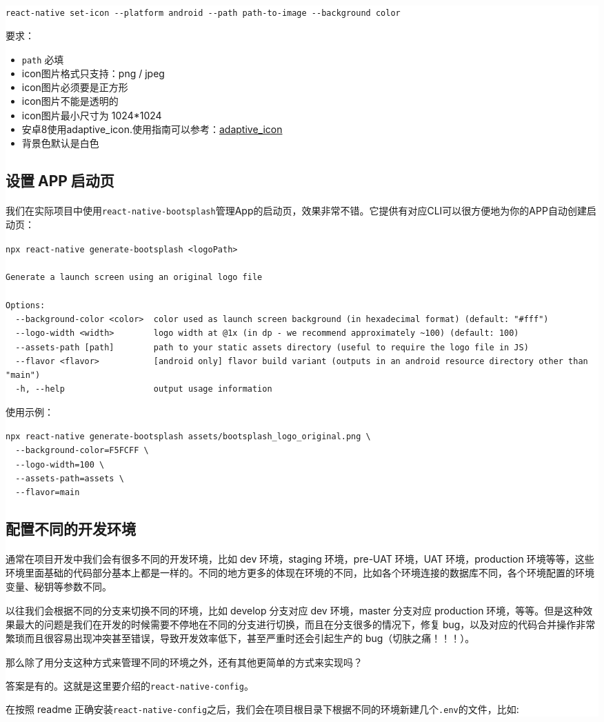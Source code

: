 ```code
react-native set-icon --platform android --path path-to-image --background color
```
要求：
- `path` 必填
- icon图片格式只支持：png / jpeg
- icon图片必须要是正方形
- icon图片不能是透明的
- icon图片最小尺寸为 1024*1024
- 安卓8使用adaptive_icon.使用指南可以参考：[adaptive_icon](https://medium.com/google-design/designing-adaptive-icons-515af294c783)
- 背景色默认是白色

## 设置 APP 启动页
我们在实际项目中使用`react-native-bootsplash`管理App的启动页，效果非常不错。它提供有对应CLI可以很方便地为你的APP自动创建启动页：
```code
npx react-native generate-bootsplash <logoPath>

Generate a launch screen using an original logo file

Options:
  --background-color <color>  color used as launch screen background (in hexadecimal format) (default: "#fff")
  --logo-width <width>        logo width at @1x (in dp - we recommend approximately ~100) (default: 100)
  --assets-path [path]        path to your static assets directory (useful to require the logo file in JS)
  --flavor <flavor>           [android only] flavor build variant (outputs in an android resource directory other than "main")
  -h, --help                  output usage information
```
使用示例：
```code
npx react-native generate-bootsplash assets/bootsplash_logo_original.png \
  --background-color=F5FCFF \
  --logo-width=100 \
  --assets-path=assets \
  --flavor=main
```

## 配置不同的开发环境

通常在项目开发中我们会有很多不同的开发环境，比如 dev 环境，staging 环境，pre-UAT 环境，UAT 环境，production 环境等等，这些环境里面基础的代码部分基本上都是一样的。不同的地方更多的体现在环境的不同，比如各个环境连接的数据库不同，各个环境配置的环境变量、秘钥等参数不同。

以往我们会根据不同的分支来切换不同的环境，比如 develop 分支对应 dev 环境，master 分支对应 production 环境，等等。但是这种效果最大的问题是我们在开发的时候需要不停地在不同的分支进行切换，而且在分支很多的情况下，修复 bug，以及对应的代码合并操作非常繁琐而且很容易出现冲突甚至错误，导致开发效率低下，甚至严重时还会引起生产的 bug（切肤之痛！！！）。

那么除了用分支这种方式来管理不同的环境之外，还有其他更简单的方式来实现吗？

答案是有的。这就是这里要介绍的`react-native-config`。

在按照 readme 正确安装`react-native-config`之后，我们会在项目根目录下根据不同的环境新建几个`.env`的文件，比如:
